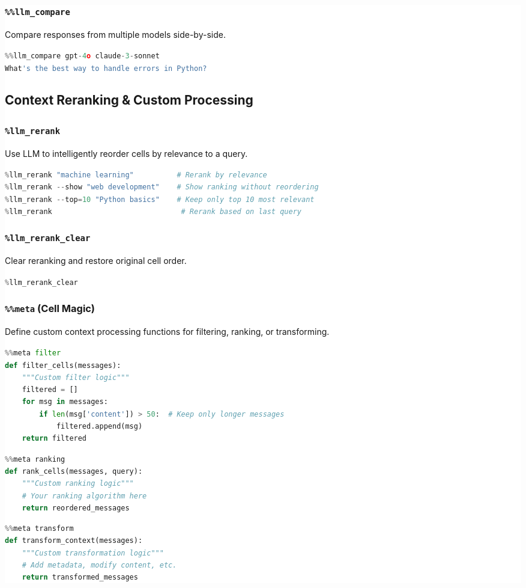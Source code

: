### `%%llm_compare`
Compare responses from multiple models side-by-side.

```python
%%llm_compare gpt-4o claude-3-sonnet
What's the best way to handle errors in Python?
```

## Context Reranking & Custom Processing

### `%llm_rerank`
Use LLM to intelligently reorder cells by relevance to a query.

```python
%llm_rerank "machine learning"          # Rerank by relevance
%llm_rerank --show "web development"    # Show ranking without reordering
%llm_rerank --top=10 "Python basics"    # Keep only top 10 most relevant
%llm_rerank                              # Rerank based on last query
```

### `%llm_rerank_clear`
Clear reranking and restore original cell order.

```python
%llm_rerank_clear
```

### `%%meta` (Cell Magic)
Define custom context processing functions for filtering, ranking, or transforming.

```python
%%meta filter
def filter_cells(messages):
    """Custom filter logic"""
    filtered = []
    for msg in messages:
        if len(msg['content']) > 50:  # Keep only longer messages
            filtered.append(msg)
    return filtered
```

```python
%%meta ranking
def rank_cells(messages, query):
    """Custom ranking logic"""
    # Your ranking algorithm here
    return reordered_messages
```

```python
%%meta transform
def transform_context(messages):
    """Custom transformation logic"""
    # Add metadata, modify content, etc.
    return transformed_messages
```
